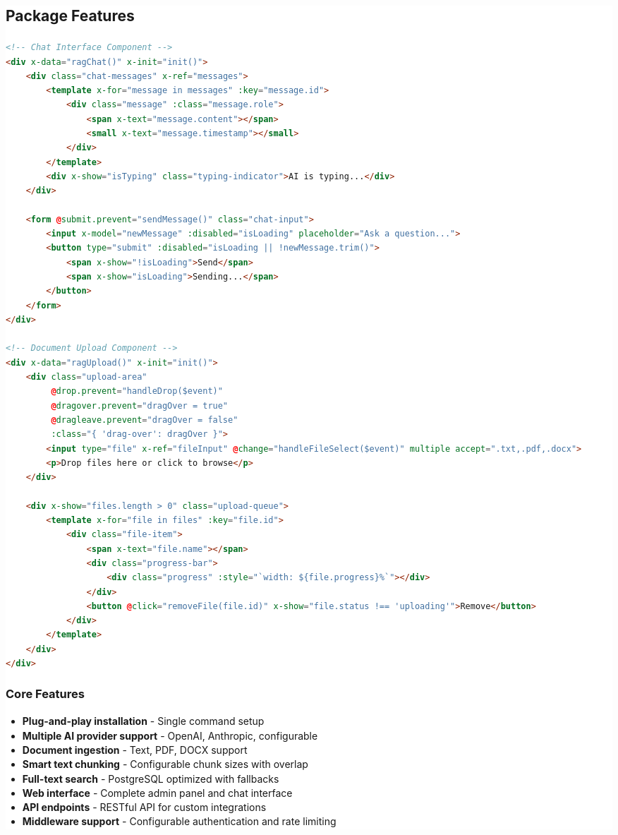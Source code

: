 ## Package Features
```html
<!-- Chat Interface Component -->
<div x-data="ragChat()" x-init="init()">
    <div class="chat-messages" x-ref="messages">
        <template x-for="message in messages" :key="message.id">
            <div class="message" :class="message.role">
                <span x-text="message.content"></span>
                <small x-text="message.timestamp"></small>
            </div>
        </template>
        <div x-show="isTyping" class="typing-indicator">AI is typing...</div>
    </div>
    
    <form @submit.prevent="sendMessage()" class="chat-input">
        <input x-model="newMessage" :disabled="isLoading" placeholder="Ask a question...">
        <button type="submit" :disabled="isLoading || !newMessage.trim()">
            <span x-show="!isLoading">Send</span>
            <span x-show="isLoading">Sending...</span>
        </button>
    </form>
</div>

<!-- Document Upload Component -->
<div x-data="ragUpload()" x-init="init()">
    <div class="upload-area" 
         @drop.prevent="handleDrop($event)" 
         @dragover.prevent="dragOver = true"
         @dragleave.prevent="dragOver = false"
         :class="{ 'drag-over': dragOver }">
        <input type="file" x-ref="fileInput" @change="handleFileSelect($event)" multiple accept=".txt,.pdf,.docx">
        <p>Drop files here or click to browse</p>
    </div>
    
    <div x-show="files.length > 0" class="upload-queue">
        <template x-for="file in files" :key="file.id">
            <div class="file-item">
                <span x-text="file.name"></span>
                <div class="progress-bar">
                    <div class="progress" :style="`width: ${file.progress}%`"></div>
                </div>
                <button @click="removeFile(file.id)" x-show="file.status !== 'uploading'">Remove</button>
            </div>
        </template>
    </div>
</div>
```

### Core Features
- **Plug-and-play installation** - Single command setup
- **Multiple AI provider support** - OpenAI, Anthropic, configurable
- **Document ingestion** - Text, PDF, DOCX support
- **Smart text chunking** - Configurable chunk sizes with overlap
- **Full-text search** - PostgreSQL optimized with fallbacks
- **Web interface** - Complete admin panel and chat interface
- **API endpoints** - RESTful API for custom integrations
- **Middleware support** - Configurable authentication and rate limiting

